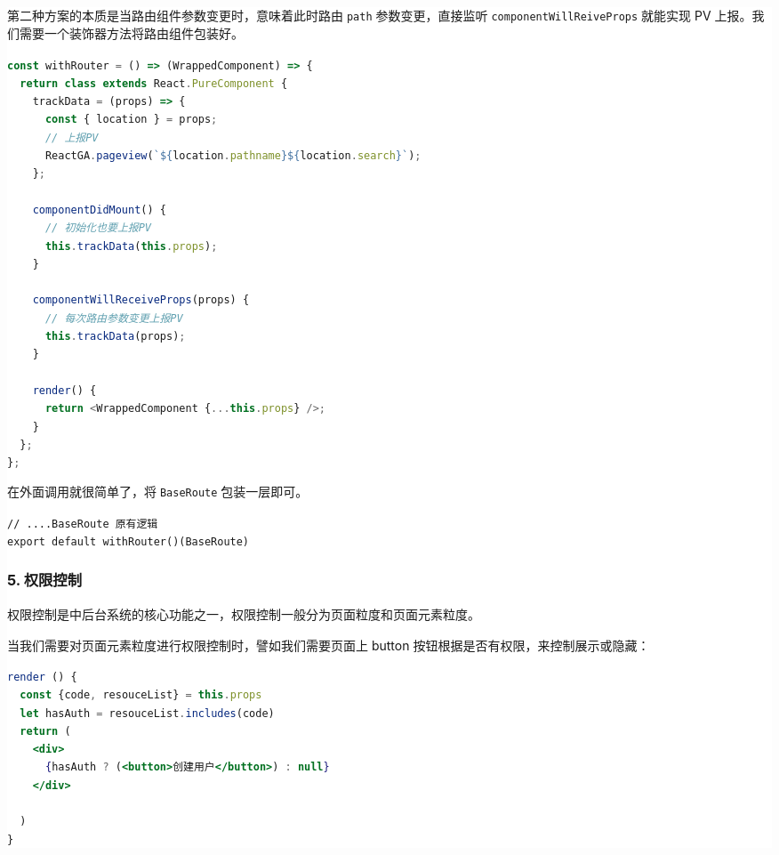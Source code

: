 第二种方案的本质是当路由组件参数变更时，意味着此时路由 `path` 参数变更，直接监听 `componentWillReiveProps` 就能实现 PV 上报。我们需要一个装饰器方法将路由组件包装好。

```javascript
const withRouter = () => (WrappedComponent) => {
  return class extends React.PureComponent {
    trackData = (props) => {
      const { location } = props;
      // 上报PV
      ReactGA.pageview(`${location.pathname}${location.search}`);
    };

    componentDidMount() {
      // 初始化也要上报PV
      this.trackData(this.props);
    }

    componentWillReceiveProps(props) {
      // 每次路由参数变更上报PV
      this.trackData(props);
    }

    render() {
      return <WrappedComponent {...this.props} />;
    }
  };
};
```

在外面调用就很简单了，将 `BaseRoute` 包装一层即可。

```
// ....BaseRoute 原有逻辑
export default withRouter()(BaseRoute)
```

### 5. 权限控制

权限控制是中后台系统的核心功能之一，权限控制一般分为页面粒度和页面元素粒度。

当我们需要对页面元素粒度进行权限控制时，譬如我们需要页面上 button 按钮根据是否有权限，来控制展示或隐藏：

```jsx
render () {
  const {code, resouceList} = this.props
  let hasAuth = resouceList.includes(code)
  return (
    <div>
      {hasAuth ? (<button>创建用户</button>) : null}
    </div>

  )
}
```
